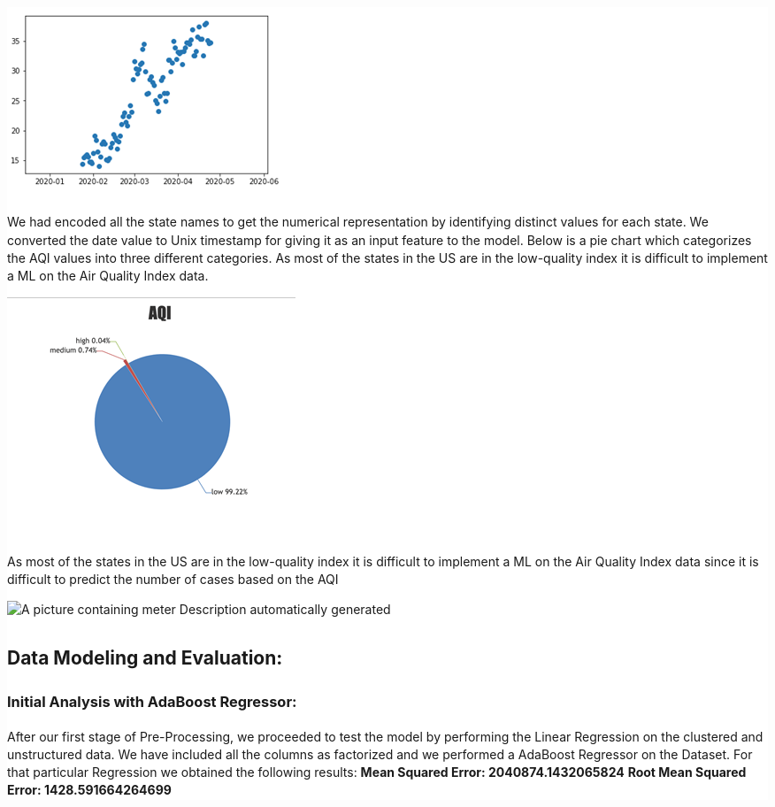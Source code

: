 ![](.//media/image2.png)

We had encoded all the state names to get the numerical representation
by identifying distinct values for each state. We converted the date
value to Unix timestamp for giving it as an input feature to the model.
Below is a pie chart which categorizes the AQI values into three
different categories. As most of the states in the US are in the
low-quality index it is difficult to implement a ML on the Air Quality
Index data.

![](.//media/image3.png)

As most of the states in the US are in the low-quality index it is
difficult to implement a ML on the Air Quality Index data since it is
difficult to predict the number of cases based on the AQI

![A picture containing meter Description automatically
generated](.//media/image4.png)
## **Data Modeling and Evaluation:**

### Initial Analysis with AdaBoost Regressor:

After our first stage of Pre-Processing, we proceeded to test the model by performing the Linear Regression on the clustered and unstructured data.
We have included all the columns as factorized and we performed a AdaBoost Regressor on the Dataset.
For that particular Regression we obtained the following results:
**Mean Squared Error: 2040874.1432065824**
**Root Mean Squared Error: 1428.591664264699**
